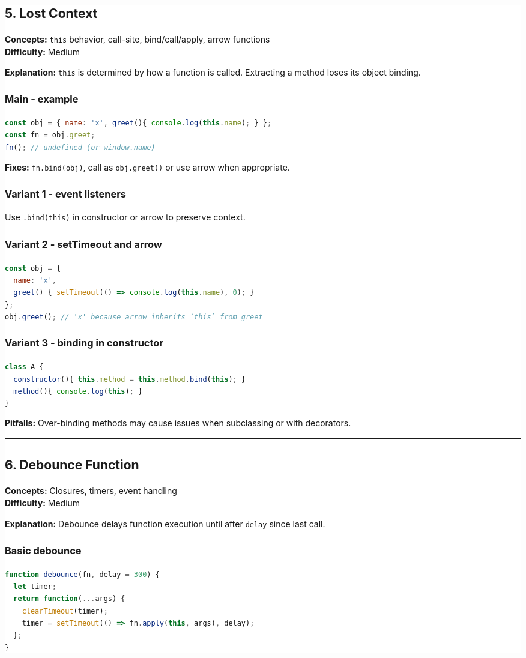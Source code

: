 ## 5. Lost Context
**Concepts:** `this` behavior, call-site, bind/call/apply, arrow functions  
**Difficulty:** Medium

**Explanation:** `this` is determined by how a function is called. Extracting a method loses its object binding.

### Main - example
```js
const obj = { name: 'x', greet(){ console.log(this.name); } };
const fn = obj.greet;
fn(); // undefined (or window.name) 
```
**Fixes:** `fn.bind(obj)`, call as `obj.greet()` or use arrow when appropriate.

### Variant 1 - event listeners
Use `.bind(this)` in constructor or arrow to preserve context.

### Variant 2 - setTimeout and arrow
```js
const obj = {
  name: 'x',
  greet() { setTimeout(() => console.log(this.name), 0); }
};
obj.greet(); // 'x' because arrow inherits `this` from greet
```

### Variant 3 - binding in constructor
```js
class A {
  constructor(){ this.method = this.method.bind(this); }
  method(){ console.log(this); }
}
```

**Pitfalls:** Over-binding methods may cause issues when subclassing or with decorators.

---

## 6. Debounce Function
**Concepts:** Closures, timers, event handling  
**Difficulty:** Medium

**Explanation:** Debounce delays function execution until after `delay` since last call.

### Basic debounce
```js
function debounce(fn, delay = 300) {
  let timer;
  return function(...args) {
    clearTimeout(timer);
    timer = setTimeout(() => fn.apply(this, args), delay);
  };
}
```
